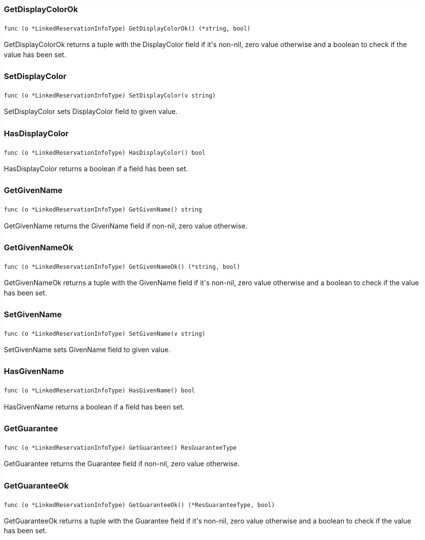 ### GetDisplayColorOk

`func (o *LinkedReservationInfoType) GetDisplayColorOk() (*string, bool)`

GetDisplayColorOk returns a tuple with the DisplayColor field if it's non-nil, zero value otherwise
and a boolean to check if the value has been set.

### SetDisplayColor

`func (o *LinkedReservationInfoType) SetDisplayColor(v string)`

SetDisplayColor sets DisplayColor field to given value.

### HasDisplayColor

`func (o *LinkedReservationInfoType) HasDisplayColor() bool`

HasDisplayColor returns a boolean if a field has been set.

### GetGivenName

`func (o *LinkedReservationInfoType) GetGivenName() string`

GetGivenName returns the GivenName field if non-nil, zero value otherwise.

### GetGivenNameOk

`func (o *LinkedReservationInfoType) GetGivenNameOk() (*string, bool)`

GetGivenNameOk returns a tuple with the GivenName field if it's non-nil, zero value otherwise
and a boolean to check if the value has been set.

### SetGivenName

`func (o *LinkedReservationInfoType) SetGivenName(v string)`

SetGivenName sets GivenName field to given value.

### HasGivenName

`func (o *LinkedReservationInfoType) HasGivenName() bool`

HasGivenName returns a boolean if a field has been set.

### GetGuarantee

`func (o *LinkedReservationInfoType) GetGuarantee() ResGuaranteeType`

GetGuarantee returns the Guarantee field if non-nil, zero value otherwise.

### GetGuaranteeOk

`func (o *LinkedReservationInfoType) GetGuaranteeOk() (*ResGuaranteeType, bool)`

GetGuaranteeOk returns a tuple with the Guarantee field if it's non-nil, zero value otherwise
and a boolean to check if the value has been set.
